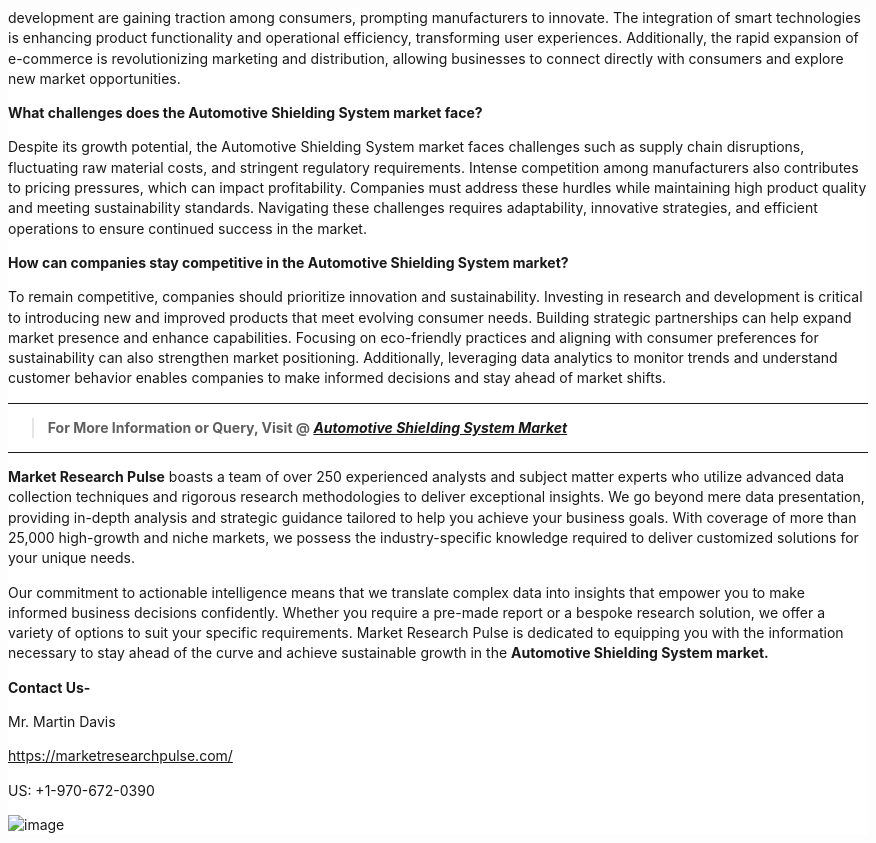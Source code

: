 development are gaining traction among consumers, prompting manufacturers to innovate. The integration of smart technologies is enhancing product functionality and operational efficiency, transforming user experiences. Additionally, the rapid expansion of e-commerce is revolutionizing marketing and distribution, allowing businesses to connect directly with consumers and explore new market opportunities.</p><p><strong>What challenges does the Automotive Shielding System market face?</strong></p><p>Despite its growth potential, the Automotive Shielding System market faces challenges such as supply chain disruptions, fluctuating raw material costs, and stringent regulatory requirements. Intense competition among manufacturers also contributes to pricing pressures, which can impact profitability. Companies must address these hurdles while maintaining high product quality and meeting sustainability standards. Navigating these challenges requires adaptability, innovative strategies, and efficient operations to ensure continued success in the market.</p><p><strong>How can companies stay competitive in the Automotive Shielding System market?</strong></p><p>To remain competitive, companies should prioritize innovation and sustainability. Investing in research and development is critical to introducing new and improved products that meet evolving consumer needs. Building strategic partnerships can help expand market presence and enhance capabilities. Focusing on eco-friendly practices and aligning with consumer preferences for sustainability can also strengthen market positioning. Additionally, leveraging data analytics to monitor trends and understand customer behavior enables companies to make informed decisions and stay ahead of market shifts.</p><hr /><blockquote><p><strong>For More Information or Query, Visit @&nbsp;<em><a href="https://marketresearchpulse.com/report/109840/automotive-shielding-system-market?utm_source=Linkedin&utm_medium=0115">Automotive Shielding System Market</a></em></strong></p></blockquote><hr /><p><strong>Market Research Pulse</strong> boasts a team of over 250 experienced analysts and subject matter experts who utilize advanced data collection techniques and rigorous research methodologies to deliver exceptional insights. We go beyond mere data presentation, providing in-depth analysis and strategic guidance tailored to help you achieve your business goals. With coverage of more than 25,000 high-growth and niche markets, we possess the industry-specific knowledge required to deliver customized solutions for your unique needs.</p><p>Our commitment to actionable intelligence means that we translate complex data into insights that empower you to make informed business decisions confidently. Whether you require a pre-made report or a bespoke research solution, we offer a variety of options to suit your specific requirements. Market Research Pulse is dedicated to equipping you with the information necessary to stay ahead of the curve and achieve sustainable growth in the <strong>Automotive Shielding System market.</strong></p><p><strong>Contact Us-</strong></p><p>Mr. Martin Davis</p><p>https://marketresearchpulse.com/</p><p>US: +1-970-672-0390</p>
![image](https://github.com/user-attachments/assets/78dfc42f-5f0e-4e1f-9808-c97fc07f37a9)
